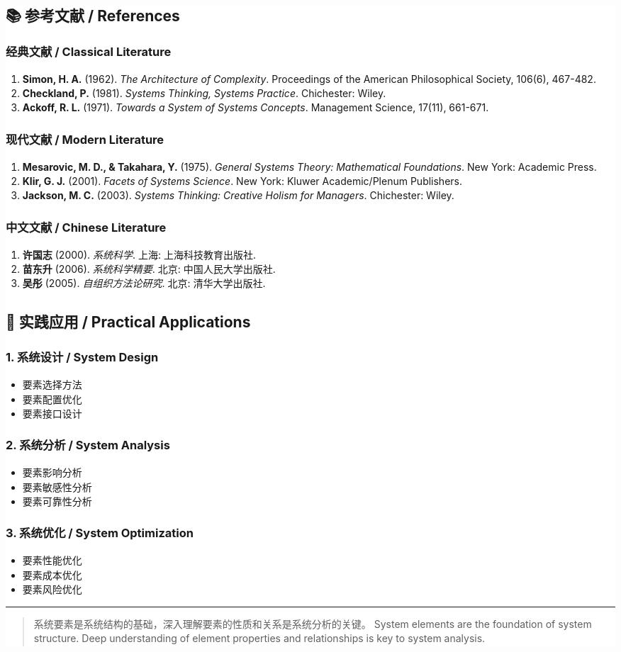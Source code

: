 ## 📚 参考文献 / References

### 经典文献 / Classical Literature

1. **Simon, H. A.** (1962). *The Architecture of Complexity*. Proceedings of the American Philosophical Society, 106(6), 467-482.
2. **Checkland, P.** (1981). *Systems Thinking, Systems Practice*. Chichester: Wiley.
3. **Ackoff, R. L.** (1971). *Towards a System of Systems Concepts*. Management Science, 17(11), 661-671.

### 现代文献 / Modern Literature

1. **Mesarovic, M. D., & Takahara, Y.** (1975). *General Systems Theory: Mathematical Foundations*. New York: Academic Press.
2. **Klir, G. J.** (2001). *Facets of Systems Science*. New York: Kluwer Academic/Plenum Publishers.
3. **Jackson, M. C.** (2003). *Systems Thinking: Creative Holism for Managers*. Chichester: Wiley.

### 中文文献 / Chinese Literature

1. **许国志** (2000). *系统科学*. 上海: 上海科技教育出版社.
2. **苗东升** (2006). *系统科学精要*. 北京: 中国人民大学出版社.
3. **吴彤** (2005). *自组织方法论研究*. 北京: 清华大学出版社.

## 🎯 实践应用 / Practical Applications

### 1. 系统设计 / System Design

- 要素选择方法
- 要素配置优化
- 要素接口设计

### 2. 系统分析 / System Analysis

- 要素影响分析
- 要素敏感性分析
- 要素可靠性分析

### 3. 系统优化 / System Optimization

- 要素性能优化
- 要素成本优化
- 要素风险优化

---

> 系统要素是系统结构的基础，深入理解要素的性质和关系是系统分析的关键。
> System elements are the foundation of system structure. Deep understanding of element properties and relationships is key to system analysis.
